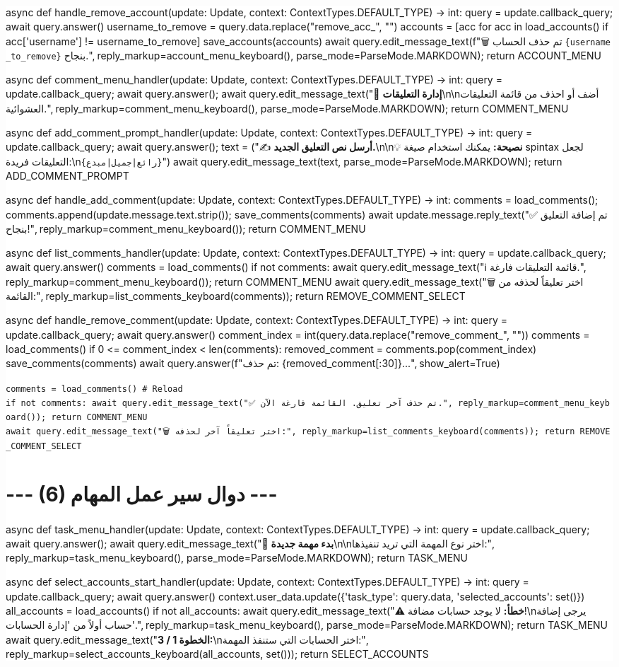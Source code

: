 async def handle_remove_account(update: Update, context: ContextTypes.DEFAULT_TYPE) -> int:
    query = update.callback_query; await query.answer()
    username_to_remove = query.data.replace("remove_acc_", "")
    accounts = [acc for acc in load_accounts() if acc['username'] != username_to_remove]
    save_accounts(accounts)
    await query.edit_message_text(f"🗑️ تم حذف الحساب `{username_to_remove}` بنجاح.", reply_markup=account_menu_keyboard(), parse_mode=ParseMode.MARKDOWN); return ACCOUNT_MENU

async def comment_menu_handler(update: Update, context: ContextTypes.DEFAULT_TYPE) -> int:
    query = update.callback_query; await query.answer(); await query.edit_message_text("📝 **إدارة التعليقات**\n\nأضف أو احذف من قائمة التعليقات العشوائية.", reply_markup=comment_menu_keyboard(), parse_mode=ParseMode.MARKDOWN); return COMMENT_MENU

async def add_comment_prompt_handler(update: Update, context: ContextTypes.DEFAULT_TYPE) -> int:
    query = update.callback_query; await query.answer(); text = ("✍️ **أرسل نص التعليق الجديد.**\n\n💡 **نصيحة:** يمكنك استخدام صيغة spintax لجعل التعليقات فريدة:\n`{رائع|جميل|مبدع}`")
    await query.edit_message_text(text, parse_mode=ParseMode.MARKDOWN); return ADD_COMMENT_PROMPT

async def handle_add_comment(update: Update, context: ContextTypes.DEFAULT_TYPE) -> int:
    comments = load_comments(); comments.append(update.message.text.strip()); save_comments(comments)
    await update.message.reply_text("✅ تم إضافة التعليق بنجاح!", reply_markup=comment_menu_keyboard()); return COMMENT_MENU

async def list_comments_handler(update: Update, context: ContextTypes.DEFAULT_TYPE) -> int:
    query = update.callback_query; await query.answer()
    comments = load_comments()
    if not comments: await query.edit_message_text("ℹ️ قائمة التعليقات فارغة.", reply_markup=comment_menu_keyboard()); return COMMENT_MENU
    await query.edit_message_text("🗑️ اختر تعليقاً لحذفه من القائمة:", reply_markup=list_comments_keyboard(comments)); return REMOVE_COMMENT_SELECT

async def handle_remove_comment(update: Update, context: ContextTypes.DEFAULT_TYPE) -> int:
    query = update.callback_query; await query.answer()
    comment_index = int(query.data.replace("remove_comment_", ""))
    comments = load_comments()
    if 0 <= comment_index < len(comments):
        removed_comment = comments.pop(comment_index)
        save_comments(comments)
        await query.answer(f"تم حذف: {removed_comment[:30]}...", show_alert=True)
    
    comments = load_comments() # Reload
    if not comments: await query.edit_message_text("✅ تم حذف آخر تعليق. القائمة فارغة الآن.", reply_markup=comment_menu_keyboard()); return COMMENT_MENU
    await query.edit_message_text("🗑️ اختر تعليقاً آخر لحذفه:", reply_markup=list_comments_keyboard(comments)); return REMOVE_COMMENT_SELECT


# --- (6) دوال سير عمل المهام ---
async def task_menu_handler(update: Update, context: ContextTypes.DEFAULT_TYPE) -> int:
    query = update.callback_query; await query.answer(); await query.edit_message_text("🚀 **بدء مهمة جديدة**\n\nاختر نوع المهمة التي تريد تنفيذها:", reply_markup=task_menu_keyboard(), parse_mode=ParseMode.MARKDOWN); return TASK_MENU

async def select_accounts_start_handler(update: Update, context: ContextTypes.DEFAULT_TYPE) -> int:
    query = update.callback_query; await query.answer()
    context.user_data.update({'task_type': query.data, 'selected_accounts': set()})
    all_accounts = load_accounts()
    if not all_accounts:
        await query.edit_message_text("⚠️ **خطأ:** لا يوجد حسابات مضافة!\nيرجى إضافة حساب أولاً من 'إدارة الحسابات'.", reply_markup=task_menu_keyboard(), parse_mode=ParseMode.MARKDOWN); return TASK_MENU
    await query.edit_message_text("**الخطوة 1 / 3:**\nاختر الحسابات التي ستنفذ المهمة:", reply_markup=select_accounts_keyboard(all_accounts, set())); return SELECT_ACCOUNTS
